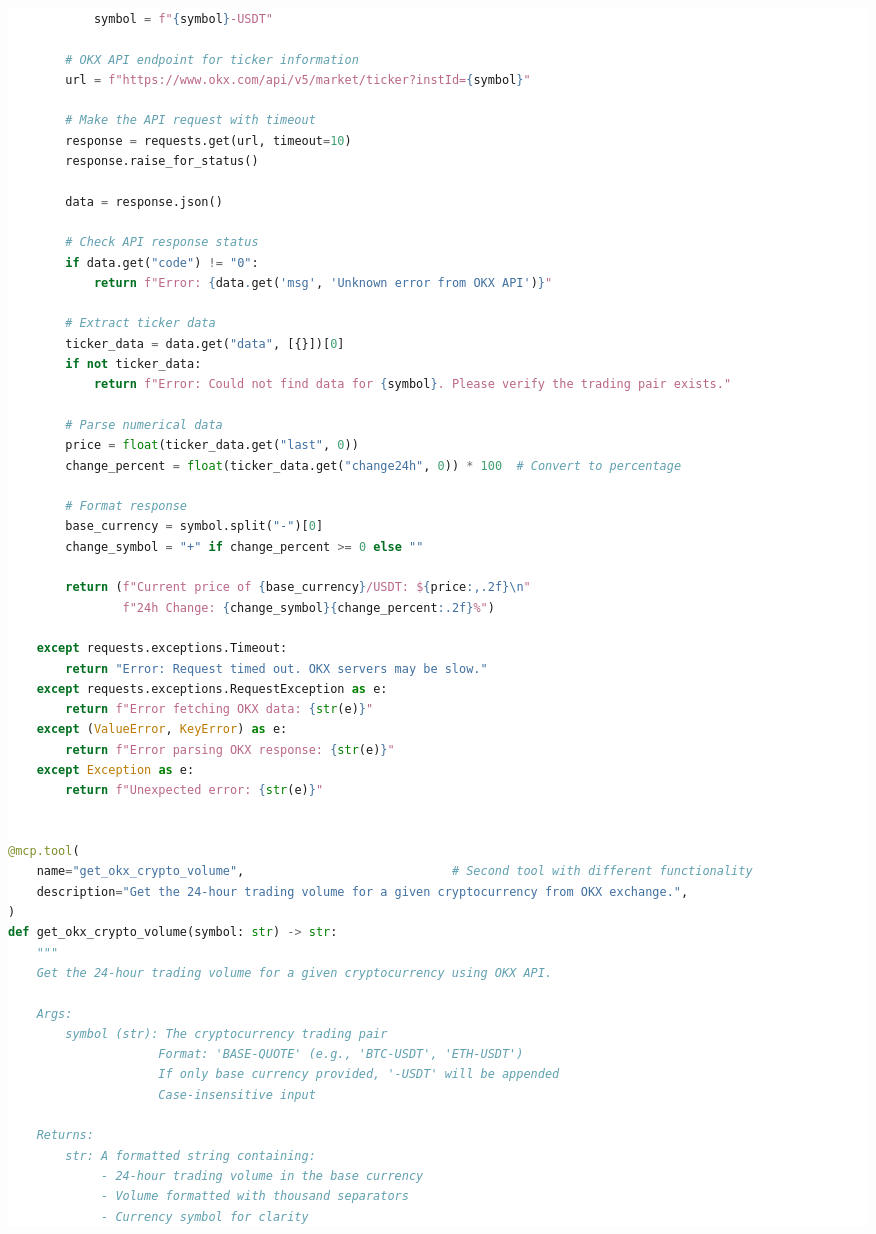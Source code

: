 ```python
            symbol = f"{symbol}-USDT"

        # OKX API endpoint for ticker information
        url = f"https://www.okx.com/api/v5/market/ticker?instId={symbol}"

        # Make the API request with timeout
        response = requests.get(url, timeout=10)
        response.raise_for_status()

        data = response.json()

        # Check API response status
        if data.get("code") != "0":
            return f"Error: {data.get('msg', 'Unknown error from OKX API')}"

        # Extract ticker data
        ticker_data = data.get("data", [{}])[0]
        if not ticker_data:
            return f"Error: Could not find data for {symbol}. Please verify the trading pair exists."

        # Parse numerical data
        price = float(ticker_data.get("last", 0))
        change_percent = float(ticker_data.get("change24h", 0)) * 100  # Convert to percentage

        # Format response
        base_currency = symbol.split("-")[0]
        change_symbol = "+" if change_percent >= 0 else ""
        
        return (f"Current price of {base_currency}/USDT: ${price:,.2f}\n"
                f"24h Change: {change_symbol}{change_percent:.2f}%")

    except requests.exceptions.Timeout:
        return "Error: Request timed out. OKX servers may be slow."
    except requests.exceptions.RequestException as e:
        return f"Error fetching OKX data: {str(e)}"
    except (ValueError, KeyError) as e:
        return f"Error parsing OKX response: {str(e)}"
    except Exception as e:
        return f"Unexpected error: {str(e)}"


@mcp.tool(
    name="get_okx_crypto_volume",                             # Second tool with different functionality
    description="Get the 24-hour trading volume for a given cryptocurrency from OKX exchange.",
)
def get_okx_crypto_volume(symbol: str) -> str:
    """
    Get the 24-hour trading volume for a given cryptocurrency using OKX API.

    Args:
        symbol (str): The cryptocurrency trading pair
                     Format: 'BASE-QUOTE' (e.g., 'BTC-USDT', 'ETH-USDT')
                     If only base currency provided, '-USDT' will be appended
                     Case-insensitive input

    Returns:
        str: A formatted string containing:
             - 24-hour trading volume in the base currency
             - Volume formatted with thousand separators
             - Currency symbol for clarity

```